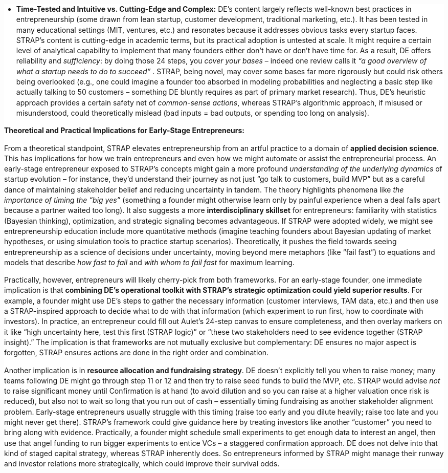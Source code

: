     
- **Time-Tested and Intuitive vs. Cutting-Edge and Complex:** DE’s content largely reflects well-known best practices in entrepreneurship (some drawn from lean startup, customer development, traditional marketing, etc.). It has been tested in many educational settings (MIT, ventures, etc.) and resonates because it addresses obvious tasks every startup faces. STRAP’s content is cutting-edge in academic terms, but its practical adoption is untested at scale. It might require a certain level of analytical capability to implement that many founders either don’t have or don’t have time for. As a result, DE offers reliability and _sufficiency_: by doing those 24 steps, you _cover your bases_ – indeed one review calls it _“a good overview of what a startup needs to do to succeed”_ . STRAP, being novel, may cover some bases far more rigorously but could risk others being overlooked (e.g., one could imagine a founder too absorbed in modeling probabilities and neglecting a basic step like actually talking to 50 customers – something DE bluntly requires as part of primary market research). Thus, DE’s heuristic approach provides a certain safety net of _common-sense actions_, whereas STRAP’s algorithmic approach, if misused or misunderstood, could theoretically mislead (bad inputs = bad outputs, or spending too long on analysis).
    

  

**Theoretical and Practical Implications for Early-Stage Entrepreneurs:**

From a theoretical standpoint, STRAP elevates entrepreneurship from an artful practice to a domain of **applied decision science**. This has implications for how we train entrepreneurs and even how we might automate or assist the entrepreneurial process. An early-stage entrepreneur exposed to STRAP’s concepts might gain a more profound _understanding of the underlying dynamics_ of startup evolution – for instance, they’d understand their journey as not just “go talk to customers, build MVP” but as a careful dance of maintaining stakeholder belief and reducing uncertainty in tandem. The theory highlights phenomena like _the importance of timing the “big yes”_ (something a founder might otherwise learn only by painful experience when a deal falls apart because a partner waited too long). It also suggests a more **interdisciplinary skillset** for entrepreneurs: familiarity with statistics (Bayesian thinking), optimization, and strategic signaling becomes advantageous. If STRAP were adopted widely, we might see entrepreneurship education include more quantitative methods (imagine teaching founders about Bayesian updating of market hypotheses, or using simulation tools to practice startup scenarios). Theoretically, it pushes the field towards seeing entrepreneurship as a science of decisions under uncertainty, moving beyond mere metaphors (like “fail fast”) to equations and models that describe _how fast to fail_ and _with whom to fail fast_ for maximum learning.

  

Practically, however, entrepreneurs will likely cherry-pick from both frameworks. For an early-stage founder, one immediate implication is that **combining DE’s operational toolkit with STRAP’s strategic optimization could yield superior results**. For example, a founder might use DE’s steps to gather the necessary information (customer interviews, TAM data, etc.) and then use a STRAP-inspired approach to decide what to do with that information (which experiment to run first, how to coordinate with investors). In practice, an entrepreneur could fill out Aulet’s 24-step canvas to ensure completeness, and then overlay markers on it like “high uncertainty here, test this first (STRAP logic)” or “these two stakeholders need to see evidence together (STRAP insight).” The implication is that frameworks are not mutually exclusive but complementary: DE ensures no major aspect is forgotten, STRAP ensures actions are done in the right order and combination.

  

Another implication is in **resource allocation and fundraising strategy**. DE doesn’t explicitly tell you when to raise money; many teams following DE might go through step 11 or 12 and then try to raise seed funds to build the MVP, etc. STRAP would advise _not_ to raise significant money until Confirmation is at hand (to avoid dilution and so you can raise at a higher valuation once risk is reduced), but also not to wait so long that you run out of cash – essentially timing fundraising as another stakeholder alignment problem. Early-stage entrepreneurs usually struggle with this timing (raise too early and you dilute heavily; raise too late and you might never get there). STRAP’s framework could give guidance here by treating investors like another “customer” you need to bring along with evidence. Practically, a founder might schedule small experiments to get enough data to interest an angel, then use that angel funding to run bigger experiments to entice VCs – a staggered confirmation approach. DE does not delve into that kind of staged capital strategy, whereas STRAP inherently does. So entrepreneurs informed by STRAP might manage their runway and investor relations more strategically, which could improve their survival odds.
